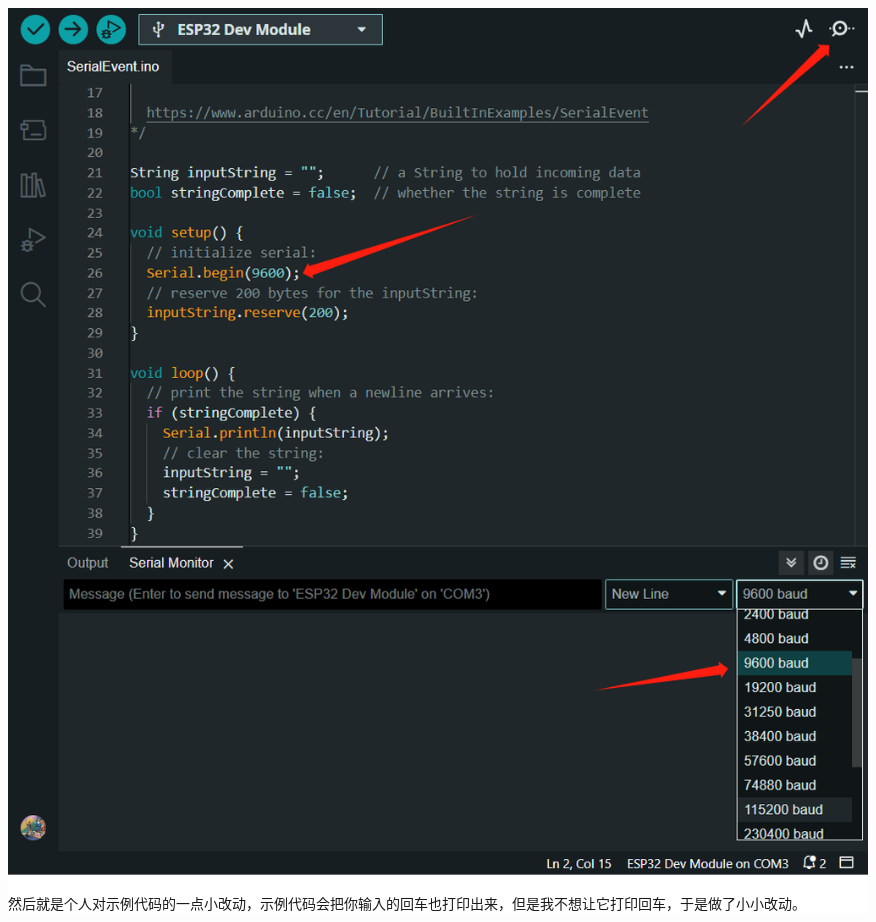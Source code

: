![1698679315140](image/README/1698679315140.png)

然后就是个人对示例代码的一点小改动，示例代码会把你输入的回车也打印出来，但是我不想让它打印回车，于是做了小小改动。
